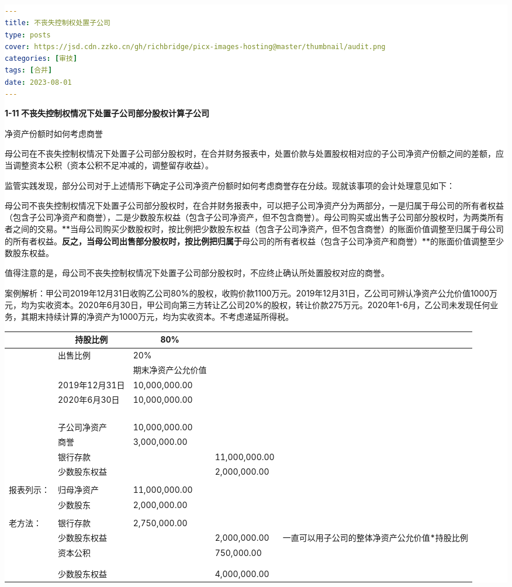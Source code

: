 ```yaml
---
title: 不丧失控制权处置子公司
type: posts
cover: https://jsd.cdn.zzko.cn/gh/richbridge/picx-images-hosting@master/thumbnail/audit.png
categories: [审技]
tags: [合并]
date: 2023-08-01
---
```

**1-11 不丧失控制权情况下处置子公司部分股权计算子公司**

净资产份额时如何考虑商誉

母公司在不丧失控制权情况下处置子公司部分股权时，在合并财务报表中，处置价款与处置股权相对应的子公司净资产份额之间的差额，应当调整资本公积（资本公积不足冲减的，调整留存收益）。

监管实践发现，部分公司对于上述情形下确定子公司净资产份额时如何考虑商誉存在分歧。现就该事项的会计处理意见如下：

母公司不丧失控制权情况下处置子公司部分股权时，在合并财务报表中，可以把子公司净资产分为两部分，一是归属于母公司的所有者权益（包含子公司净资产和商誉），二是少数股东权益（包含子公司净资产，但不包含商誉）。母公司购买或出售子公司部分股权时，为两类所有者之间的交易。**当母公司购买少数股权时，按比例把少数股东权益（包含子公司净资产，但不包含商誉）的账面价值调整至归属于母公司的所有者权益。**反之，当母公司出售部分股权时，按比例把归属于**母公司的所有者权益（包含子公司净资产和商誉）**的账面价值调整至少数股东权益。

值得注意的是，母公司不丧失控制权情况下处置子公司部分股权时，不应终止确认所处置股权对应的商誉。

案例解析：甲公司2019年12月31日收购乙公司80%的股权，收购价款1100万元。2019年12月31日，乙公司可辨认净资产公允价值1000万元，均为实收资本。2020年6月30日，甲公司向第三方转让乙公司20%的股权，转让价款275万元。2020年1-6月，乙公司未发现任何业务，其期末持续计算的净资产为1000万元，均为实收资本。不考虑递延所得税。

||持股比例|80%|||
|---|---|---|---|---|
||出售比例|20%|||
|||期末净资产公允价值|||
||2019年12月31日|10,000,000.00|||
||2020年6月30日|10,000,000.00|||
||||||
||||||
||||||
||||||
||子公司净资产|10,000,000.00|||
||商誉|3,000,000.00|||
||银行存款||11,000,000.00||
||少数股东权益||2,000,000.00||
||||||
|报表列示：|归母净资产|11,000,000.00|||
||少数股东|2,000,000.00|||
||||||
|老方法：|银行存款|2,750,000.00|||
||少数股东权益||2,000,000.00|一直可以用子公司的整体净资产公允价值*持股比例|
||资本公积||750,000.00||
||||||
||||||
||少数股东权益||4,000,000.00||